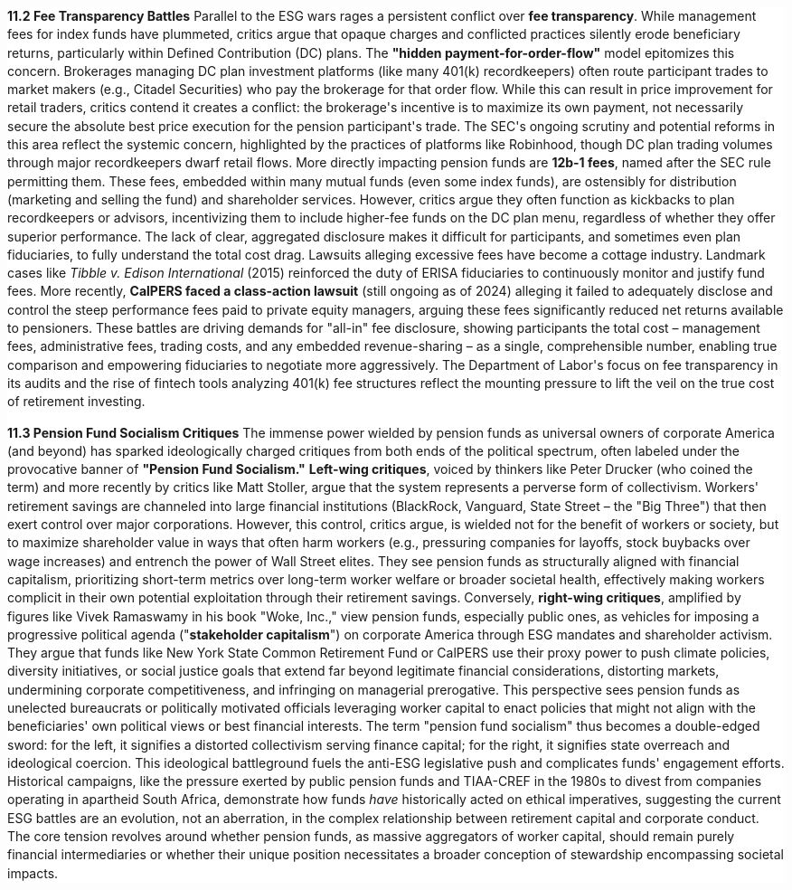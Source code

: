 **11.2 Fee Transparency Battles**
Parallel to the ESG wars rages a persistent conflict over **fee transparency**. While management fees for index funds have plummeted, critics argue that opaque charges and conflicted practices silently erode beneficiary returns, particularly within Defined Contribution (DC) plans. The **"hidden payment-for-order-flow"** model epitomizes this concern. Brokerages managing DC plan investment platforms (like many 401(k) recordkeepers) often route participant trades to market makers (e.g., Citadel Securities) who pay the brokerage for that order flow. While this can result in price improvement for retail traders, critics contend it creates a conflict: the brokerage's incentive is to maximize its own payment, not necessarily secure the absolute best price execution for the pension participant's trade. The SEC's ongoing scrutiny and potential reforms in this area reflect the systemic concern, highlighted by the practices of platforms like Robinhood, though DC plan trading volumes through major recordkeepers dwarf retail flows. More directly impacting pension funds are **12b-1 fees**, named after the SEC rule permitting them. These fees, embedded within many mutual funds (even some index funds), are ostensibly for distribution (marketing and selling the fund) and shareholder services. However, critics argue they often function as kickbacks to plan recordkeepers or advisors, incentivizing them to include higher-fee funds on the DC plan menu, regardless of whether they offer superior performance. The lack of clear, aggregated disclosure makes it difficult for participants, and sometimes even plan fiduciaries, to fully understand the total cost drag. Lawsuits alleging excessive fees have become a cottage industry. Landmark cases like *Tibble v. Edison International* (2015) reinforced the duty of ERISA fiduciaries to continuously monitor and justify fund fees. More recently, **CalPERS faced a class-action lawsuit** (still ongoing as of 2024) alleging it failed to adequately disclose and control the steep performance fees paid to private equity managers, arguing these fees significantly reduced net returns available to pensioners. These battles are driving demands for "all-in" fee disclosure, showing participants the total cost – management fees, administrative fees, trading costs, and any embedded revenue-sharing – as a single, comprehensible number, enabling true comparison and empowering fiduciaries to negotiate more aggressively. The Department of Labor's focus on fee transparency in its audits and the rise of fintech tools analyzing 401(k) fee structures reflect the mounting pressure to lift the veil on the true cost of retirement investing.

**11.3 Pension Fund Socialism Critiques**
The immense power wielded by pension funds as universal owners of corporate America (and beyond) has sparked ideologically charged critiques from both ends of the political spectrum, often labeled under the provocative banner of **"Pension Fund Socialism."** **Left-wing critiques**, voiced by thinkers like Peter Drucker (who coined the term) and more recently by critics like Matt Stoller, argue that the system represents a perverse form of collectivism. Workers' retirement savings are channeled into large financial institutions (BlackRock, Vanguard, State Street – the "Big Three") that then exert control over major corporations. However, this control, critics argue, is wielded not for the benefit of workers or society, but to maximize shareholder value in ways that often harm workers (e.g., pressuring companies for layoffs, stock buybacks over wage increases) and entrench the power of Wall Street elites. They see pension funds as structurally aligned with financial capitalism, prioritizing short-term metrics over long-term worker welfare or broader societal health, effectively making workers complicit in their own potential exploitation through their retirement savings. Conversely, **right-wing critiques**, amplified by figures like Vivek Ramaswamy in his book "Woke, Inc.," view pension funds, especially public ones, as vehicles for imposing a progressive political agenda ("**stakeholder capitalism**") on corporate America through ESG mandates and shareholder activism. They argue that funds like New York State Common Retirement Fund or CalPERS use their proxy power to push climate policies, diversity initiatives, or social justice goals that extend far beyond legitimate financial considerations, distorting markets, undermining corporate competitiveness, and infringing on managerial prerogative. This perspective sees pension funds as unelected bureaucrats or politically motivated officials leveraging worker capital to enact policies that might not align with the beneficiaries' own political views or best financial interests. The term "pension fund socialism" thus becomes a double-edged sword: for the left, it signifies a distorted collectivism serving finance capital; for the right, it signifies state overreach and ideological coercion. This ideological battleground fuels the anti-ESG legislative push and complicates funds' engagement efforts. Historical campaigns, like the pressure exerted by public pension funds and TIAA-CREF in the 1980s to divest from companies operating in apartheid South Africa, demonstrate how funds *have* historically acted on ethical imperatives, suggesting the current ESG battles are an evolution, not an aberration, in the complex relationship between retirement capital and corporate conduct. The core tension revolves around whether pension funds, as massive aggregators of worker capital, should remain purely financial intermediaries or whether their unique position necessitates a broader conception of stewardship encompassing societal impacts.
